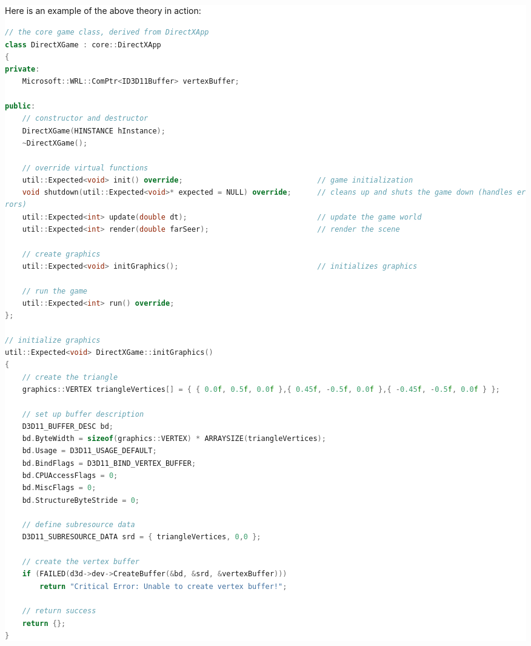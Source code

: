 Here is an example of the above theory in action:

```cpp
// the core game class, derived from DirectXApp
class DirectXGame : core::DirectXApp
{
private:
	Microsoft::WRL::ComPtr<ID3D11Buffer> vertexBuffer;

public:
	// constructor and destructor
	DirectXGame(HINSTANCE hInstance);
	~DirectXGame();

	// override virtual functions
	util::Expected<void> init() override;								// game initialization
	void shutdown(util::Expected<void>* expected = NULL) override;		// cleans up and shuts the game down (handles errors)
	util::Expected<int> update(double dt);								// update the game world
	util::Expected<int> render(double farSeer);							// render the scene

	// create graphics
	util::Expected<void> initGraphics();								// initializes graphics

	// run the game
	util::Expected<int> run() override;
};

// initialize graphics
util::Expected<void> DirectXGame::initGraphics()
{
	// create the triangle
	graphics::VERTEX triangleVertices[] = { { 0.0f, 0.5f, 0.0f },{ 0.45f, -0.5f, 0.0f },{ -0.45f, -0.5f, 0.0f } };

	// set up buffer description
	D3D11_BUFFER_DESC bd;
	bd.ByteWidth = sizeof(graphics::VERTEX) * ARRAYSIZE(triangleVertices);
	bd.Usage = D3D11_USAGE_DEFAULT;
	bd.BindFlags = D3D11_BIND_VERTEX_BUFFER;
	bd.CPUAccessFlags = 0;
	bd.MiscFlags = 0;
	bd.StructureByteStride = 0;

	// define subresource data
	D3D11_SUBRESOURCE_DATA srd = { triangleVertices, 0,0 };

	// create the vertex buffer
	if (FAILED(d3d->dev->CreateBuffer(&bd, &srd, &vertexBuffer)))
		return "Critical Error: Unable to create vertex buffer!";

	// return success
	return {};
}
```
